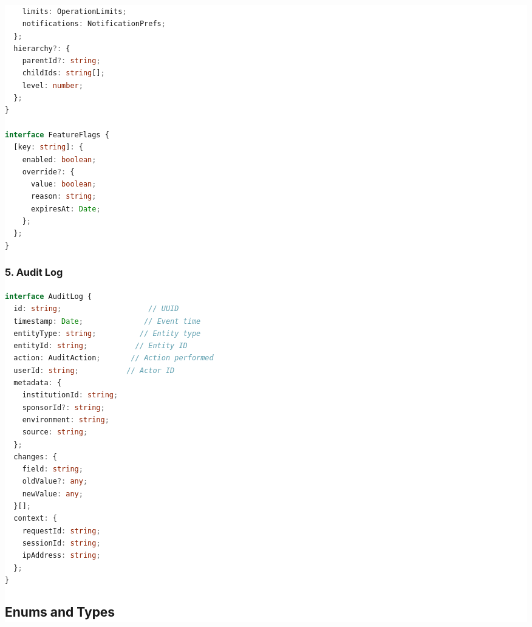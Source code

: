 ```typescript
    limits: OperationLimits;
    notifications: NotificationPrefs;
  };
  hierarchy?: {
    parentId?: string;
    childIds: string[];
    level: number;
  };
}

interface FeatureFlags {
  [key: string]: {
    enabled: boolean;
    override?: {
      value: boolean;
      reason: string;
      expiresAt: Date;
    };
  };
}
```

### 5. Audit Log
```typescript
interface AuditLog {
  id: string;                    // UUID
  timestamp: Date;              // Event time
  entityType: string;          // Entity type
  entityId: string;           // Entity ID
  action: AuditAction;       // Action performed
  userId: string;           // Actor ID
  metadata: {
    institutionId: string;
    sponsorId?: string;
    environment: string;
    source: string;
  };
  changes: {
    field: string;
    oldValue?: any;
    newValue: any;
  }[];
  context: {
    requestId: string;
    sessionId: string;
    ipAddress: string;
  };
}
```

## Enums and Types
